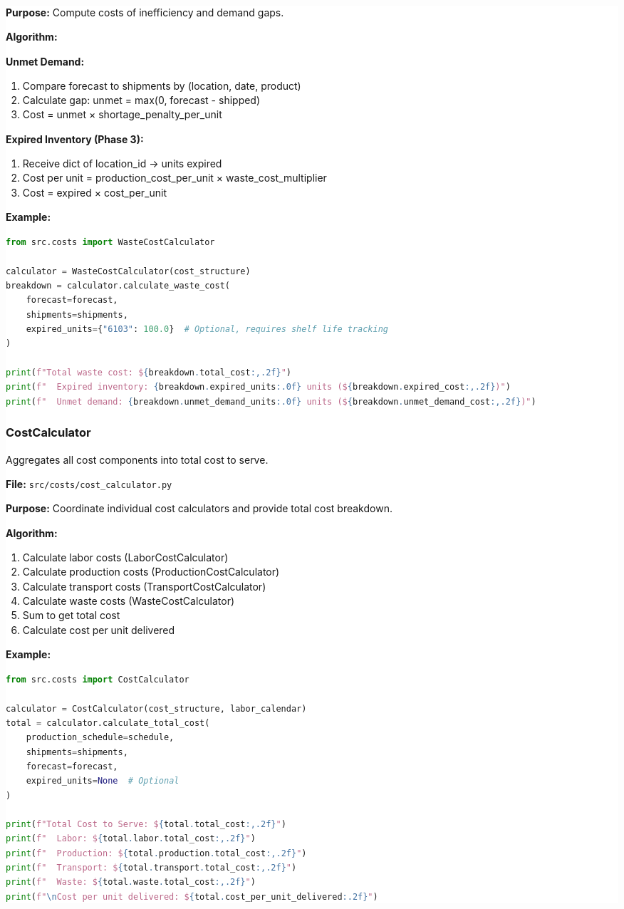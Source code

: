 **Purpose:** Compute costs of inefficiency and demand gaps.

**Algorithm:**

**Unmet Demand:**
1. Compare forecast to shipments by (location, date, product)
2. Calculate gap: unmet = max(0, forecast - shipped)
3. Cost = unmet × shortage_penalty_per_unit

**Expired Inventory (Phase 3):**
1. Receive dict of location_id → units expired
2. Cost per unit = production_cost_per_unit × waste_cost_multiplier
3. Cost = expired × cost_per_unit

**Example:**

```python
from src.costs import WasteCostCalculator

calculator = WasteCostCalculator(cost_structure)
breakdown = calculator.calculate_waste_cost(
    forecast=forecast,
    shipments=shipments,
    expired_units={"6103": 100.0}  # Optional, requires shelf life tracking
)

print(f"Total waste cost: ${breakdown.total_cost:,.2f}")
print(f"  Expired inventory: {breakdown.expired_units:.0f} units (${breakdown.expired_cost:,.2f})")
print(f"  Unmet demand: {breakdown.unmet_demand_units:.0f} units (${breakdown.unmet_demand_cost:,.2f})")
```

### CostCalculator

Aggregates all cost components into total cost to serve.

**File:** `src/costs/cost_calculator.py`

**Purpose:** Coordinate individual cost calculators and provide total cost breakdown.

**Algorithm:**

1. Calculate labor costs (LaborCostCalculator)
2. Calculate production costs (ProductionCostCalculator)
3. Calculate transport costs (TransportCostCalculator)
4. Calculate waste costs (WasteCostCalculator)
5. Sum to get total cost
6. Calculate cost per unit delivered

**Example:**

```python
from src.costs import CostCalculator

calculator = CostCalculator(cost_structure, labor_calendar)
total = calculator.calculate_total_cost(
    production_schedule=schedule,
    shipments=shipments,
    forecast=forecast,
    expired_units=None  # Optional
)

print(f"Total Cost to Serve: ${total.total_cost:,.2f}")
print(f"  Labor: ${total.labor.total_cost:,.2f}")
print(f"  Production: ${total.production.total_cost:,.2f}")
print(f"  Transport: ${total.transport.total_cost:,.2f}")
print(f"  Waste: ${total.waste.total_cost:,.2f}")
print(f"\nCost per unit delivered: ${total.cost_per_unit_delivered:.2f}")

```